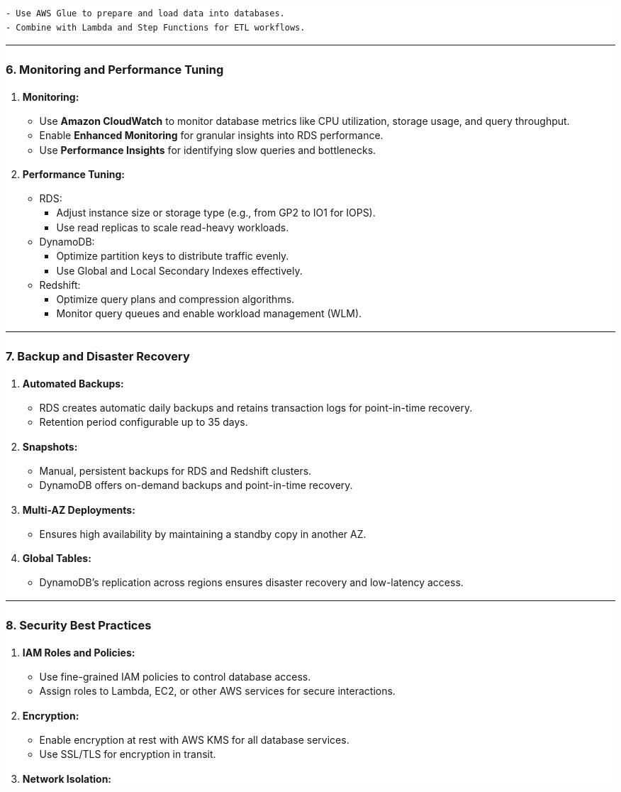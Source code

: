     - Use AWS Glue to prepare and load data into databases.
    - Combine with Lambda and Step Functions for ETL workflows.

---

### **6. Monitoring and Performance Tuning**

1. **Monitoring:**
    
    - Use **Amazon CloudWatch** to monitor database metrics like CPU utilization, storage usage, and query throughput.
    - Enable **Enhanced Monitoring** for granular insights into RDS performance.
    - Use **Performance Insights** for identifying slow queries and bottlenecks.
2. **Performance Tuning:**
    
    - RDS:
        - Adjust instance size or storage type (e.g., from GP2 to IO1 for IOPS).
        - Use read replicas to scale read-heavy workloads.
    - DynamoDB:
        - Optimize partition keys to distribute traffic evenly.
        - Use Global and Local Secondary Indexes effectively.
    - Redshift:
        - Optimize query plans and compression algorithms.
        - Monitor query queues and enable workload management (WLM).

---

### **7. Backup and Disaster Recovery**

1. **Automated Backups:**
    
    - RDS creates automatic daily backups and retains transaction logs for point-in-time recovery.
    - Retention period configurable up to 35 days.
2. **Snapshots:**
    
    - Manual, persistent backups for RDS and Redshift clusters.
    - DynamoDB offers on-demand backups and point-in-time recovery.
3. **Multi-AZ Deployments:**
    
    - Ensures high availability by maintaining a standby copy in another AZ.
4. **Global Tables:**
    
    - DynamoDB’s replication across regions ensures disaster recovery and low-latency access.

---

### **8. Security Best Practices**

1. **IAM Roles and Policies:**
    
    - Use fine-grained IAM policies to control database access.
    - Assign roles to Lambda, EC2, or other AWS services for secure interactions.
2. **Encryption:**
    
    - Enable encryption at rest with AWS KMS for all database services.
    - Use SSL/TLS for encryption in transit.
3. **Network Isolation:**
    